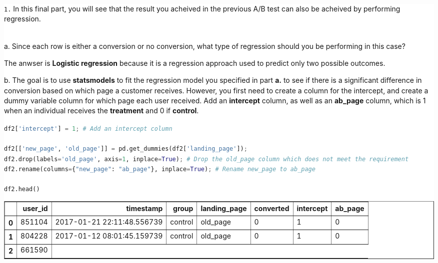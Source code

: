 `1.` In this final part, you will see that the result you acheived in the previous A/B test can also be acheived by performing regression.<br><br>

a. Since each row is either a conversion or no conversion, what type of regression should you be performing in this case?

The anwser is **Logistic regression** because it is a regression approach used to predict only two possible outcomes.

b. The goal is to use **statsmodels** to fit the regression model you specified in part **a.** to see if there is a significant difference in conversion based on which page a customer receives.  However, you first need to create a column for the intercept, and create a dummy variable column for which page each user received.  Add an **intercept** column, as well as an **ab_page** column, which is 1 when an individual receives the **treatment** and 0 if **control**.


```python
df2['intercept'] = 1; # Add an intercept column

df2[['new_page', 'old_page']] = pd.get_dummies(df2['landing_page']);
df2.drop(labels='old_page', axis=1, inplace=True); # Drop the old_page column which does not meet the requirement
df2.rename(columns={"new_page": "ab_page"}, inplace=True); # Rename new_page to ab_page

df2.head()
```




<div>
<table border="1" class="dataframe">
  <thead>
    <tr style="text-align: right;">
      <th></th>
      <th>user_id</th>
      <th>timestamp</th>
      <th>group</th>
      <th>landing_page</th>
      <th>converted</th>
      <th>intercept</th>
      <th>ab_page</th>
    </tr>
  </thead>
  <tbody>
    <tr>
      <th>0</th>
      <td>851104</td>
      <td>2017-01-21 22:11:48.556739</td>
      <td>control</td>
      <td>old_page</td>
      <td>0</td>
      <td>1</td>
      <td>0</td>
    </tr>
    <tr>
      <th>1</th>
      <td>804228</td>
      <td>2017-01-12 08:01:45.159739</td>
      <td>control</td>
      <td>old_page</td>
      <td>0</td>
      <td>1</td>
      <td>0</td>
    </tr>
    <tr>
      <th>2</th>
      <td>661590</td>